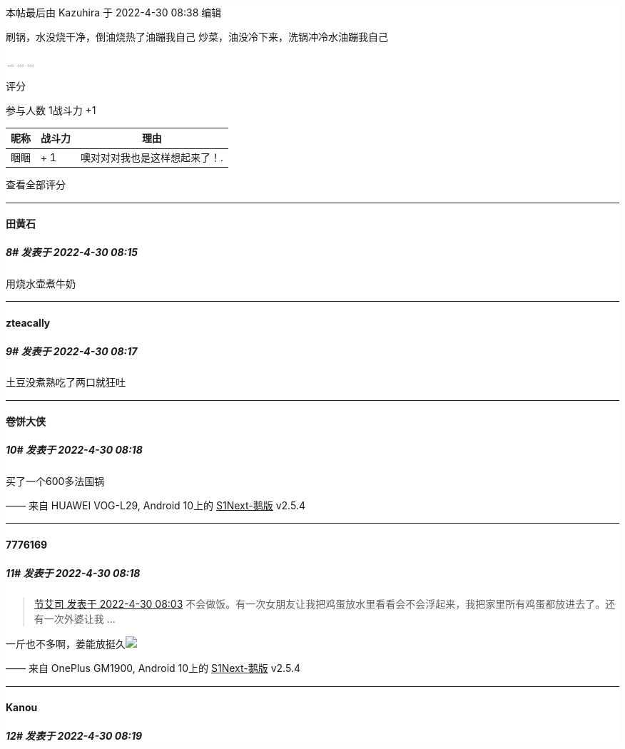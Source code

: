  本帖最后由 Kazuhira 于 2022-4-30 08:38 编辑 

刷锅，水没烧干净，倒油烧热了油蹦我自己
炒菜，油没冷下来，洗锅冲冷水油蹦我自己

﹍﹍﹍

评分

 参与人数 1战斗力 +1

|昵称|战斗力|理由|
|----|---|---|
| 睏睏| + 1|噢对对对我也是这样想起来了！.|

查看全部评分

*****

####  田黄石  
##### 8#       发表于 2022-4-30 08:15

用烧水壶煮牛奶

*****

####  zteacally  
##### 9#       发表于 2022-4-30 08:17

土豆没煮熟吃了两口就狂吐

*****

####  卷饼大侠  
##### 10#       发表于 2022-4-30 08:18

买了一个600多法国锅

—— 来自 HUAWEI VOG-L29, Android 10上的 [S1Next-鹅版](https://github.com/ykrank/S1-Next/releases) v2.5.4

*****

####  7776169  
##### 11#       发表于 2022-4-30 08:18

<blockquote><a href="httphttps://bbs.saraba1st.com/2b/forum.php?mod=redirect&amp;goto=findpost&amp;pid=55640580&amp;ptid=2067121" target="_blank">节艾司 发表于 2022-4-30 08:03</a>
不会做饭。有一次女朋友让我把鸡蛋放水里看看会不会浮起来，我把家里所有鸡蛋都放进去了。还有一次外婆让我 ...</blockquote>
一斤也不多啊，姜能放挺久<img src="https://static.saraba1st.com/image/smiley/face2017/002.png" referrerpolicy="no-referrer">

—— 来自 OnePlus GM1900, Android 10上的 [S1Next-鹅版](https://github.com/ykrank/S1-Next/releases) v2.5.4

*****

####  Kanou  
##### 12#       发表于 2022-4-30 08:19
